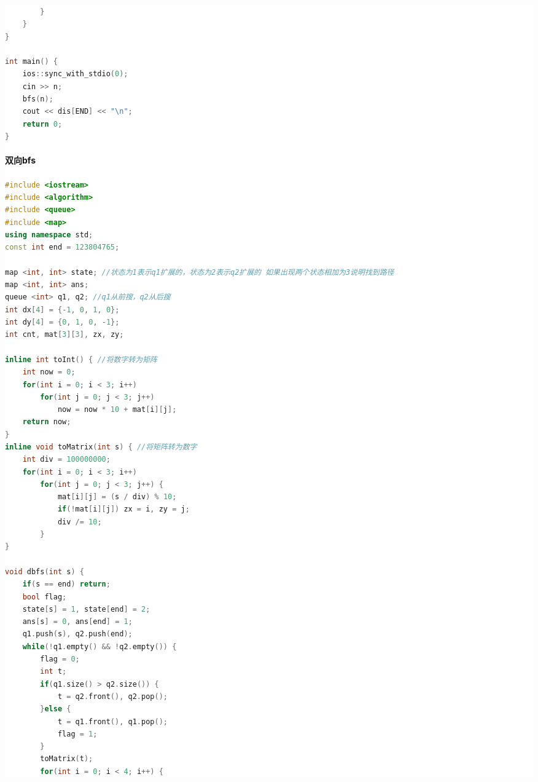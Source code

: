 ```cpp
		}
	}
}

int main() {
	ios::sync_with_stdio(0);
	cin >> n;
	bfs(n);
	cout << dis[END] << "\n";
	return 0;
}
```

#### 双向bfs
```cpp
#include <iostream>
#include <algorithm>
#include <queue> 
#include <map>
using namespace std;
const int end = 123804765;

map <int, int> state; //状态为1表示q1扩展的，状态为2表示q2扩展的 如果出现两个状态相加为3说明找到路径 
map <int, int> ans;
queue <int> q1, q2; //q1从前搜，q2从后搜 
int dx[4] = {-1, 0, 1, 0};
int dy[4] = {0, 1, 0, -1};
int cnt, mat[3][3], zx, zy;

inline int toInt() { //将数字转为矩阵
	int now = 0;
	for(int i = 0; i < 3; i++) 
		for(int j = 0; j < 3; j++)
			now = now * 10 + mat[i][j];
	return now;
}
inline void toMatrix(int s) { //将矩阵转为数字
	int div = 100000000;
	for(int i = 0; i < 3; i++)
		for(int j = 0; j < 3; j++) {
			mat[i][j] = (s / div) % 10;
			if(!mat[i][j]) zx = i, zy = j;
			div /= 10;
		}
}

void dbfs(int s) {
	if(s == end) return; 
	bool flag;
	state[s] = 1, state[end] = 2;
	ans[s] = 0, ans[end] = 1; 
	q1.push(s), q2.push(end);
	while(!q1.empty() && !q2.empty()) {
		flag = 0;
		int t;
		if(q1.size() > q2.size()) {
			t = q2.front(), q2.pop();
		}else {
			t = q1.front(), q1.pop();
			flag = 1;
		}
		toMatrix(t);
		for(int i = 0; i < 4; i++) {
```